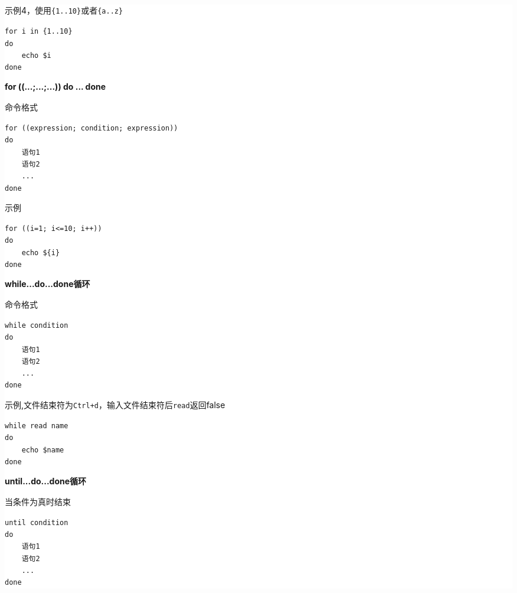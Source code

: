 示例4，使用`{1..10}`或者`{a..z}`

```shell
for i in {1..10}
do
	echo $i
done
```

**for ((...;...;...)) do ... done**

命令格式

```shell
for ((expression; condition; expression))
do
	语句1
	语句2
	...
done
```

示例

```shell
for ((i=1; i<=10; i++))
do
	echo ${i}
done
```

**while...do...done循环**

命令格式

```shell
while condition
do
	语句1
	语句2
	...
done
```

示例,文件结束符为`Ctrl+d`，输入文件结束符后`read`返回false

```shell
while read name
do
	echo $name
done
```

**until...do...done循环**

当条件为真时结束

```shell
until condition
do
	语句1
	语句2
	...
done
```
